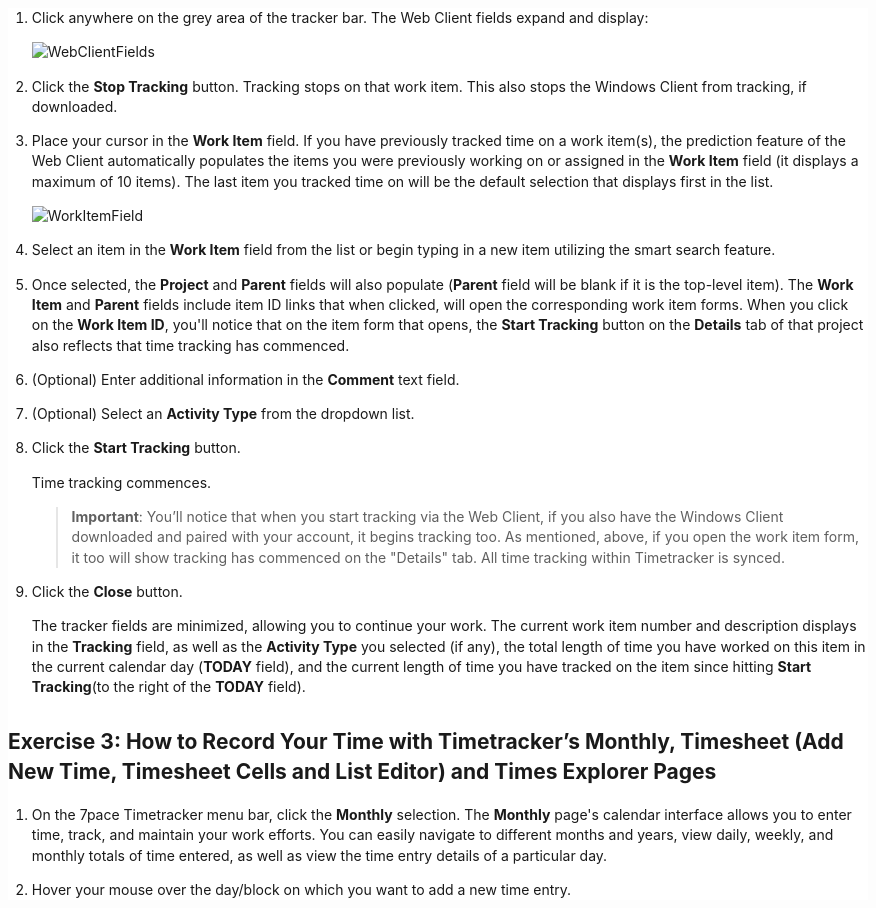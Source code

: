 1. Click anywhere on the grey area of the tracker bar. The Web Client fields expand and display:

    ![WebClientFields](images/WebClientFields.png)

1. Click the **Stop Tracking** button.
Tracking stops on that work item. This also stops the Windows Client from tracking, if downloaded.

1. Place your cursor in the **Work Item** field.
If you have previously tracked time on a work item(s), the prediction feature of the Web Client automatically populates the items you were previously working on or assigned in the **Work Item** field (it displays a maximum of 10 items). The last item you tracked time on will be the default selection that displays first in the list.

   ![WorkItemField](images/WorkItemField.png)

11.  Select an item in the **Work Item** field from the list or begin typing in a new item utilizing the smart search feature.

12. Once selected, the **Project** and **Parent** fields will also populate (**Parent** field will be blank if it is the top-level item). The **Work Item** and **Parent** fields include item ID links that when clicked, will open the corresponding work item forms. When you click on the **Work Item ID**, you'll notice that on the item form that opens, the **Start Tracking** button on the **Details** tab of that project also reflects that time tracking has commenced.

13. (Optional) Enter additional information in the **Comment** text field.

14. (Optional) Select an **Activity Type** from the dropdown list.

15. Click the **Start Tracking** button. 

     Time tracking commences.

    >**Important**: You’ll  notice that when you start tracking via the Web Client, if you also have the Windows Client downloaded and paired with your account, it begins tracking too. As mentioned, above, if you open the work item form, it too will show tracking has commenced on the "Details" tab. All time tracking within Timetracker is synced.

16. Click the **Close** button.

      The tracker fields are minimized, allowing you to continue your work. The current work item number and description displays in the **Tracking** field, as well as the **Activity Type** you selected (if any), the total length of time you have worked on this item in the current calendar day (**TODAY** field), and the current length of time you have tracked on the item since hitting **Start Tracking**(to the right of the **TODAY** field).

## Exercise 3: How to Record Your Time with Timetracker’s Monthly, Timesheet (Add New Time, Timesheet Cells and List Editor) and Times Explorer Pages

1. On the 7pace Timetracker menu bar, click the **Monthly** selection.
The **Monthly** page's calendar interface allows you to enter time, track, and maintain your work efforts. You can easily navigate to different months and years, view daily, weekly, and monthly totals of time entered, as well as view the time entry details of a particular day.

1. Hover your mouse over the day/block on which you want to add a new time entry.
